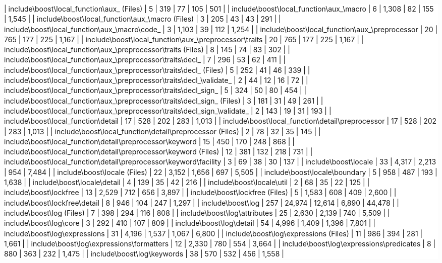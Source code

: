 | include\\boost\\local_function\\aux_ (Files) | 5 | 319 | 77 | 105 | 501 |
| include\\boost\\local_function\\aux_\\macro | 6 | 1,308 | 82 | 155 | 1,545 |
| include\\boost\\local_function\\aux_\\macro (Files) | 3 | 205 | 43 | 43 | 291 |
| include\\boost\\local_function\\aux_\\macro\\code_ | 3 | 1,103 | 39 | 112 | 1,254 |
| include\\boost\\local_function\\aux_\\preprocessor | 20 | 765 | 177 | 225 | 1,167 |
| include\\boost\\local_function\\aux_\\preprocessor\\traits | 20 | 765 | 177 | 225 | 1,167 |
| include\\boost\\local_function\\aux_\\preprocessor\\traits (Files) | 8 | 145 | 74 | 83 | 302 |
| include\\boost\\local_function\\aux_\\preprocessor\\traits\\decl_ | 7 | 296 | 53 | 62 | 411 |
| include\\boost\\local_function\\aux_\\preprocessor\\traits\\decl_ (Files) | 5 | 252 | 41 | 46 | 339 |
| include\\boost\\local_function\\aux_\\preprocessor\\traits\\decl_\\validate_ | 2 | 44 | 12 | 16 | 72 |
| include\\boost\\local_function\\aux_\\preprocessor\\traits\\decl_sign_ | 5 | 324 | 50 | 80 | 454 |
| include\\boost\\local_function\\aux_\\preprocessor\\traits\\decl_sign_ (Files) | 3 | 181 | 31 | 49 | 261 |
| include\\boost\\local_function\\aux_\\preprocessor\\traits\\decl_sign_\\validate_ | 2 | 143 | 19 | 31 | 193 |
| include\\boost\\local_function\\detail | 17 | 528 | 202 | 283 | 1,013 |
| include\\boost\\local_function\\detail\\preprocessor | 17 | 528 | 202 | 283 | 1,013 |
| include\\boost\\local_function\\detail\\preprocessor (Files) | 2 | 78 | 32 | 35 | 145 |
| include\\boost\\local_function\\detail\\preprocessor\\keyword | 15 | 450 | 170 | 248 | 868 |
| include\\boost\\local_function\\detail\\preprocessor\\keyword (Files) | 12 | 381 | 132 | 218 | 731 |
| include\\boost\\local_function\\detail\\preprocessor\\keyword\\facility | 3 | 69 | 38 | 30 | 137 |
| include\\boost\\locale | 33 | 4,317 | 2,213 | 954 | 7,484 |
| include\\boost\\locale (Files) | 22 | 3,152 | 1,656 | 697 | 5,505 |
| include\\boost\\locale\\boundary | 5 | 958 | 487 | 193 | 1,638 |
| include\\boost\\locale\\detail | 4 | 139 | 35 | 42 | 216 |
| include\\boost\\locale\\util | 2 | 68 | 35 | 22 | 125 |
| include\\boost\\lockfree | 13 | 2,529 | 712 | 656 | 3,897 |
| include\\boost\\lockfree (Files) | 5 | 1,583 | 608 | 409 | 2,600 |
| include\\boost\\lockfree\\detail | 8 | 946 | 104 | 247 | 1,297 |
| include\\boost\\log | 257 | 24,974 | 12,614 | 6,890 | 44,478 |
| include\\boost\\log (Files) | 7 | 398 | 294 | 116 | 808 |
| include\\boost\\log\\attributes | 25 | 2,630 | 2,139 | 740 | 5,509 |
| include\\boost\\log\\core | 3 | 292 | 410 | 107 | 809 |
| include\\boost\\log\\detail | 54 | 4,996 | 1,409 | 1,396 | 7,801 |
| include\\boost\\log\\expressions | 31 | 4,196 | 1,537 | 1,067 | 6,800 |
| include\\boost\\log\\expressions (Files) | 11 | 986 | 394 | 281 | 1,661 |
| include\\boost\\log\\expressions\\formatters | 12 | 2,330 | 780 | 554 | 3,664 |
| include\\boost\\log\\expressions\\predicates | 8 | 880 | 363 | 232 | 1,475 |
| include\\boost\\log\\keywords | 38 | 570 | 532 | 456 | 1,558 |